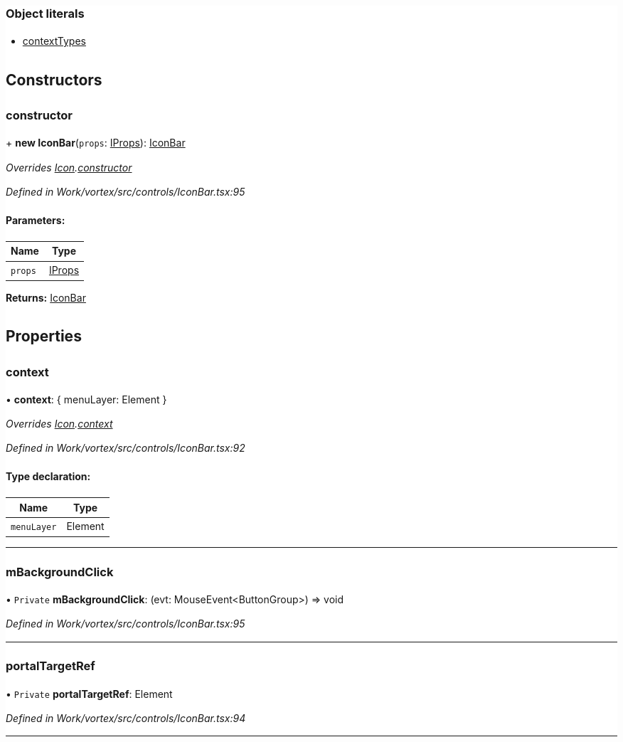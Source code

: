 ### Object literals

* [contextTypes](iconbar.md#contexttypes)

## Constructors

### constructor

\+ **new IconBar**(`props`: [IProps](../globals.md#iprops)): [IconBar](iconbar.md)

*Overrides [Icon](icon.md).[constructor](icon.md#constructor)*

*Defined in Work/vortex/src/controls/IconBar.tsx:95*

#### Parameters:

Name | Type |
------ | ------ |
`props` | [IProps](../globals.md#iprops) |

**Returns:** [IconBar](iconbar.md)

## Properties

### context

•  **context**: { menuLayer: Element  }

*Overrides [Icon](icon.md).[context](icon.md#context)*

*Defined in Work/vortex/src/controls/IconBar.tsx:92*

#### Type declaration:

Name | Type |
------ | ------ |
`menuLayer` | Element |

___

### mBackgroundClick

• `Private` **mBackgroundClick**: (evt: MouseEvent\<ButtonGroup>) => void

*Defined in Work/vortex/src/controls/IconBar.tsx:95*

___

### portalTargetRef

• `Private` **portalTargetRef**: Element

*Defined in Work/vortex/src/controls/IconBar.tsx:94*

___
